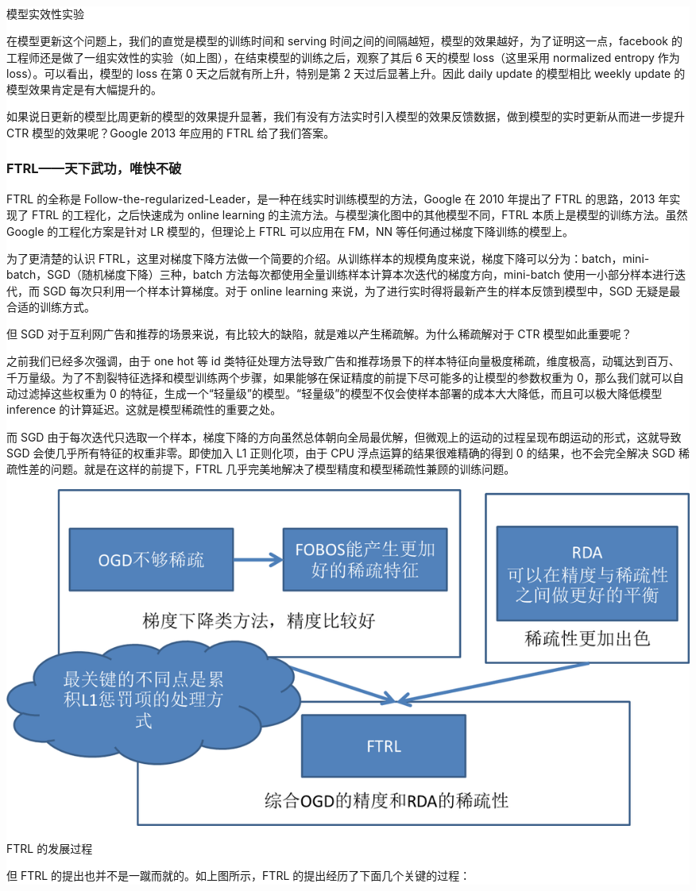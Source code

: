 
模型实效性实验

在模型更新这个问题上，我们的直觉是模型的训练时间和 serving 时间之间的间隔越短，模型的效果越好，为了证明这一点，facebook 的工程师还是做了一组实效性的实验（如上图），在结束模型的训练之后，观察了其后 6 天的模型 loss（这里采用 normalized entropy 作为 loss）。可以看出，模型的 loss 在第 0 天之后就有所上升，特别是第 2 天过后显著上升。因此 daily update 的模型相比 weekly update 的模型效果肯定是有大幅提升的。

如果说日更新的模型比周更新的模型的效果提升显著，我们有没有方法实时引入模型的效果反馈数据，做到模型的实时更新从而进一步提升 CTR 模型的效果呢？Google 2013 年应用的 FTRL 给了我们答案。

### FTRL——天下武功，唯快不破

FTRL 的全称是 Follow-the-regularized-Leader，是一种在线实时训练模型的方法，Google 在 2010 年提出了 FTRL 的思路，2013 年实现了 FTRL 的工程化，之后快速成为 online learning 的主流方法。与模型演化图中的其他模型不同，FTRL 本质上是模型的训练方法。虽然 Google 的工程化方案是针对 LR 模型的，但理论上 FTRL 可以应用在 FM，NN 等任何通过梯度下降训练的模型上。

为了更清楚的认识 FTRL，这里对梯度下降方法做一个简要的介绍。从训练样本的规模角度来说，梯度下降可以分为：batch，mini-batch，SGD（随机梯度下降）三种，batch 方法每次都使用全量训练样本计算本次迭代的梯度方向，mini-batch 使用一小部分样本进行迭代，而 SGD 每次只利用一个样本计算梯度。对于 online learning 来说，为了进行实时得将最新产生的样本反馈到模型中，SGD 无疑是最合适的训练方式。

但 SGD 对于互利网广告和推荐的场景来说，有比较大的缺陷，就是难以产生稀疏解。为什么稀疏解对于 CTR 模型如此重要呢？

之前我们已经多次强调，由于 one hot 等 id 类特征处理方法导致广告和推荐场景下的样本特征向量极度稀疏，维度极高，动辄达到百万、千万量级。为了不割裂特征选择和模型训练两个步骤，如果能够在保证精度的前提下尽可能多的让模型的参数权重为 0，那么我们就可以自动过滤掉这些权重为 0 的特征，生成一个“轻量级”的模型。“轻量级”的模型不仅会使样本部署的成本大大降低，而且可以极大降低模型 inference 的计算延迟。这就是模型稀疏性的重要之处。

而 SGD 由于每次迭代只选取一个样本，梯度下降的方向虽然总体朝向全局最优解，但微观上的运动的过程呈现布朗运动的形式，这就导致 SGD 会使几乎所有特征的权重非零。即使加入 L1 正则化项，由于 CPU 浮点运算的结果很难精确的得到 0 的结果，也不会完全解决 SGD 稀疏性差的问题。就是在这样的前提下，FTRL 几乎完美地解决了模型精度和模型稀疏性兼顾的训练问题。

![image](images/1904-pdqsdxxsdalggfacebookdctrygmx-5.png)

FTRL 的发展过程

但 FTRL 的提出也并不是一蹴而就的。如上图所示，FTRL 的提出经历了下面几个关键的过程：
